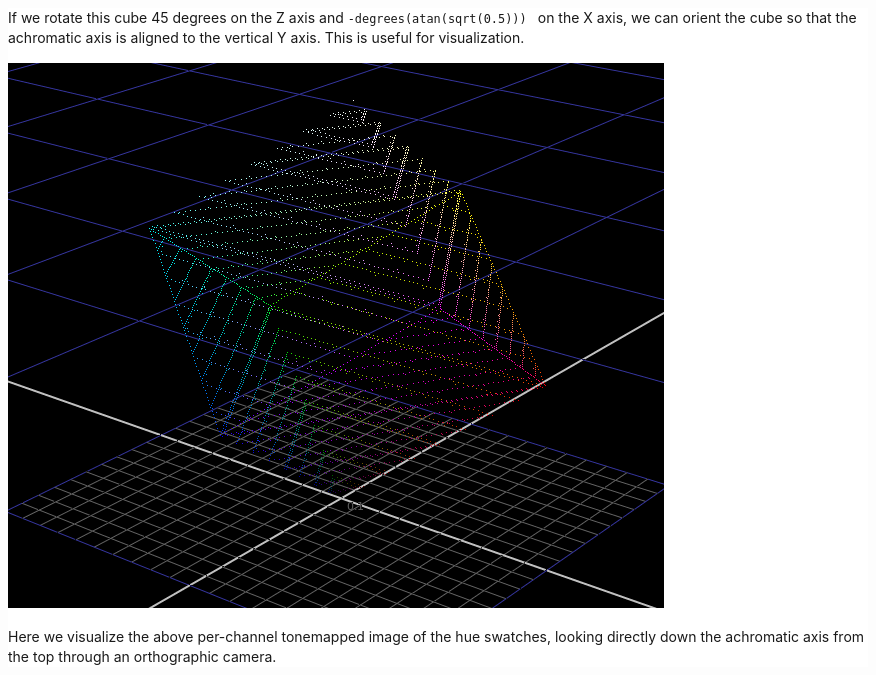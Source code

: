 If we rotate this cube 45 degrees on the Z axis and `-degrees(atan(sqrt(0.5))) ` on the X axis, we can orient the cube so that the achromatic axis is aligned to the vertical Y axis. This is useful for visualization.

![RGBCube_achromatic_up](img/plot/RGBCube_achromatic_up.png)

Here we visualize the above per-channel tonemapped image of the hue swatches, looking directly down the achromatic axis from the top through an orthographic camera. 
